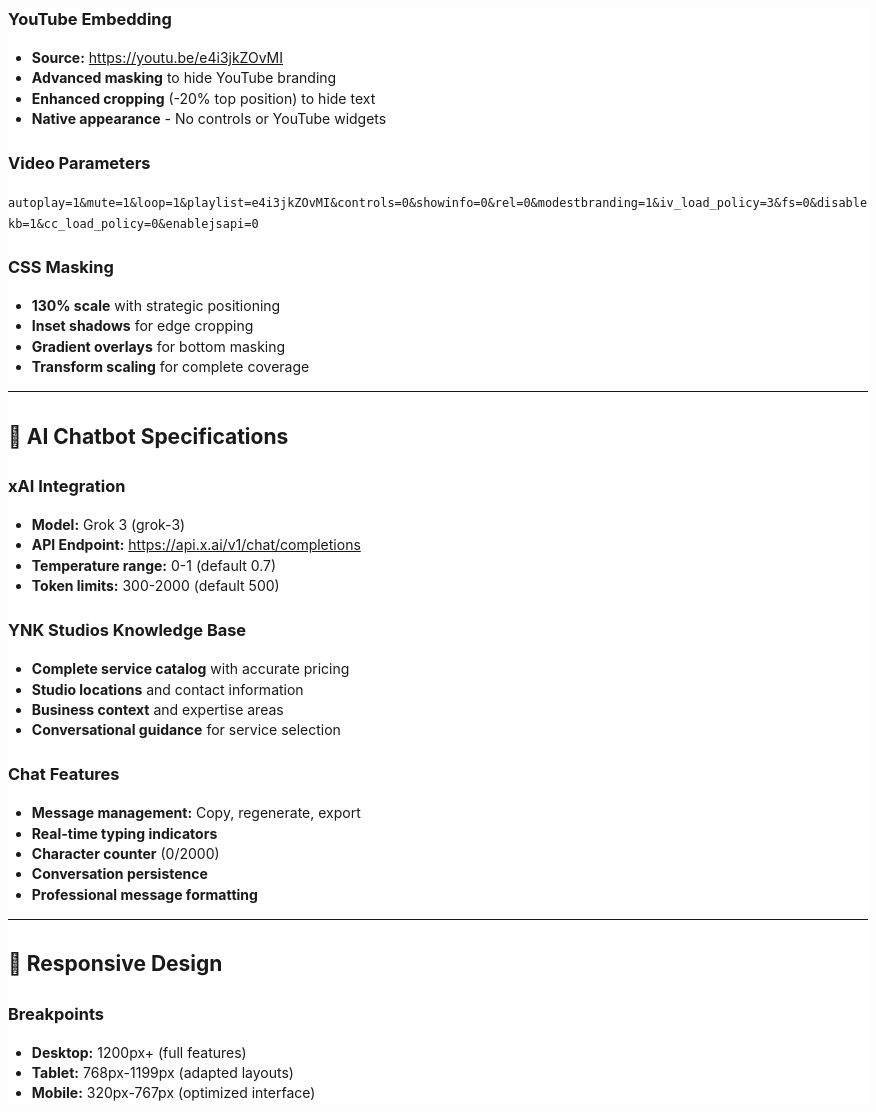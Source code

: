 ### **YouTube Embedding**
- **Source:** https://youtu.be/e4i3jkZOvMI
- **Advanced masking** to hide YouTube branding
- **Enhanced cropping** (-20% top position) to hide text
- **Native appearance** - No controls or YouTube widgets

### **Video Parameters**
```
autoplay=1&mute=1&loop=1&playlist=e4i3jkZOvMI&controls=0&showinfo=0&rel=0&modestbranding=1&iv_load_policy=3&fs=0&disablekb=1&cc_load_policy=0&enablejsapi=0
```

### **CSS Masking**
- **130% scale** with strategic positioning
- **Inset shadows** for edge cropping
- **Gradient overlays** for bottom masking
- **Transform scaling** for complete coverage

---

## 💬 **AI Chatbot Specifications**

### **xAI Integration**
- **Model:** Grok 3 (grok-3)
- **API Endpoint:** https://api.x.ai/v1/chat/completions
- **Temperature range:** 0-1 (default 0.7)
- **Token limits:** 300-2000 (default 500)

### **YNK Studios Knowledge Base**
- **Complete service catalog** with accurate pricing
- **Studio locations** and contact information
- **Business context** and expertise areas
- **Conversational guidance** for service selection

### **Chat Features**
- **Message management:** Copy, regenerate, export
- **Real-time typing indicators**
- **Character counter** (0/2000)
- **Conversation persistence**
- **Professional message formatting**

---

## 📱 **Responsive Design**

### **Breakpoints**
- **Desktop:** 1200px+ (full features)
- **Tablet:** 768px-1199px (adapted layouts)
- **Mobile:** 320px-767px (optimized interface)
